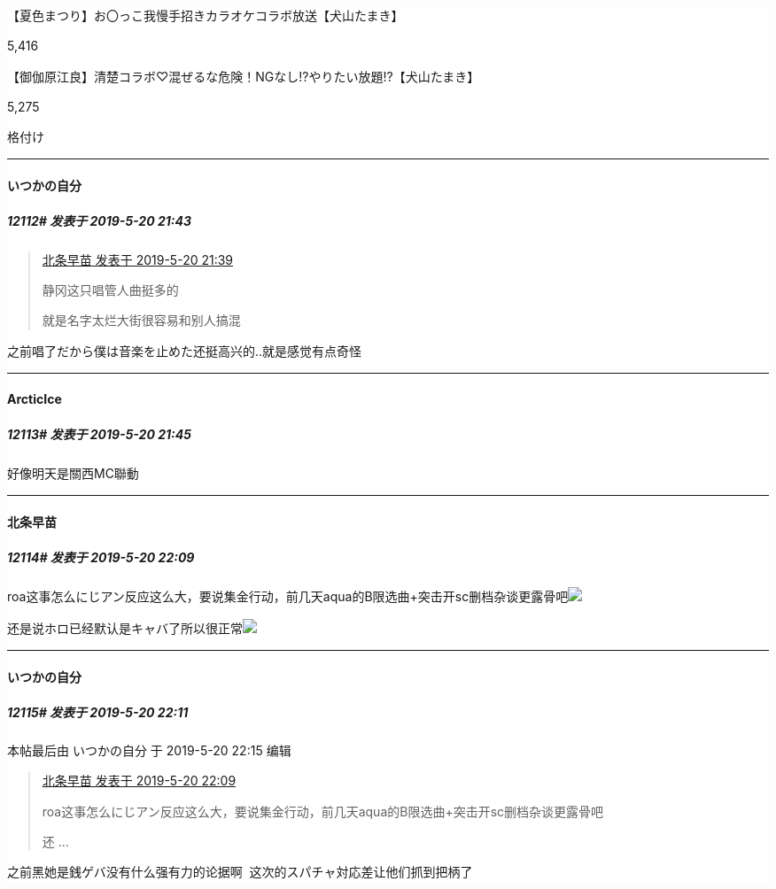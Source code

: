 【夏色まつり】お〇っこ我慢手招きカラオケコラボ放送【犬山たまき】

5,416

【御伽原江良】清楚コラボ♡混ぜるな危険！NGなし!?やりたい放題!?【犬山たまき】

5,275


格付け


*****

####  いつかの自分  
##### 12112#       发表于 2019-5-20 21:43


<blockquote><a href="httphttps://bbs.saraba1st.com/2b/forum.php?mod=redirect&amp;goto=findpost&amp;pid=43781240&amp;ptid=1823171" target="_blank">北条早苗 发表于 2019-5-20 21:39</a>

静冈这只唱管人曲挺多的

就是名字太烂大街很容易和别人搞混</blockquote>
之前唱了だから僕は音楽を止めた还挺高兴的..就是感觉有点奇怪


*****

####  ArcticIce  
##### 12113#       发表于 2019-5-20 21:45


好像明天是關西MC聯動


*****

####  北条早苗  
##### 12114#       发表于 2019-5-20 22:09


roa这事怎么にじアン反应这么大，要说集金行动，前几天aqua的B限选曲+突击开sc删档杂谈更露骨吧<img src="https://static.saraba1st.com/image/smiley/face2017/009.gif" referrerpolicy="no-referrer">

还是说ホロ已经默认是キャバ了所以很正常<img src="https://static.saraba1st.com/image/smiley/face2017/068.png" referrerpolicy="no-referrer">


*****

####  いつかの自分  
##### 12115#       发表于 2019-5-20 22:11


 本帖最后由 いつかの自分 于 2019-5-20 22:15 编辑 
<blockquote><a href="httphttps://bbs.saraba1st.com/2b/forum.php?mod=redirect&amp;goto=findpost&amp;pid=43781609&amp;ptid=1823171" target="_blank">北条早苗 发表于 2019-5-20 22:09</a>

roa这事怎么にじアン反应这么大，要说集金行动，前几天aqua的B限选曲+突击开sc删档杂谈更露骨吧

还 ...</blockquote>
之前黑她是銭ゲバ没有什么强有力的论据啊  这次的スパチャ対応差让他们抓到把柄了
